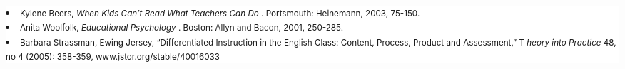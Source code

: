   <li>
   <small>
    Kylene Beers,
    <em>
     When Kids Can’t Read What Teachers Can Do
    </em>
    . Portsmouth: Heinemann, 2003, 75-150.
   </small>
  </li>
  <li>
   <small>
    Anita Woolfolk,
    <em>
     Educational Psychology
    </em>
    . Boston: Allyn and Bacon, 2001, 250-285.
   </small>
  </li>
  <li>
   <small>
    Barbara Strassman, Ewing Jersey, “Differentiated Instruction in the English Class: Content, Process, Product and Assessment,” T
    <em>
     heory into Practice
    </em>
    48, no 4 (2005): 358-359, www.jstor.org/stable/40016033
   </small>
  </li>
 </ol>
</main>
